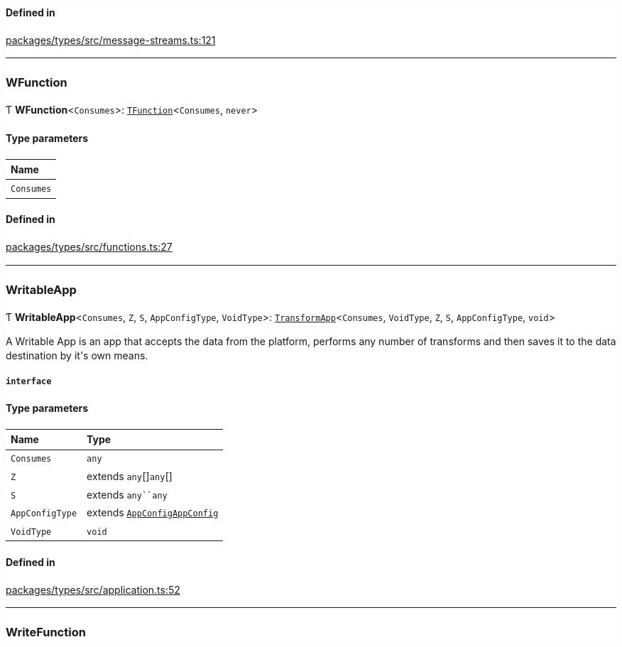 #### Defined in

[packages/types/src/message-streams.ts:121](https://github.com/scramjet-cloud-platform/scramjet-csi-dev/blob/d294535a/packages/types/src/message-streams.ts#L121)

___

### WFunction

Ƭ **WFunction**<`Consumes`\>: [`TFunction`](README.md#tfunction)<`Consumes`, `never`\>

#### Type parameters

| Name |
| :------ |
| `Consumes` |

#### Defined in

[packages/types/src/functions.ts:27](https://github.com/scramjet-cloud-platform/scramjet-csi-dev/blob/d294535a/packages/types/src/functions.ts#L27)

___

### WritableApp

Ƭ **WritableApp**<`Consumes`, `Z`, `S`, `AppConfigType`, `VoidType`\>: [`TransformApp`](README.md#transformapp)<`Consumes`, `VoidType`, `Z`, `S`, `AppConfigType`, `void`\>

A Writable App is an app that accepts the data from the platform, performs any number
of transforms and then saves it to the data destination by it's own means.

**`interface`**

#### Type parameters

| Name | Type |
| :------ | :------ |
| `Consumes` | `any` |
| `Z` | extends `any`[]`any`[] |
| `S` | extends `any``any` |
| `AppConfigType` | extends [`AppConfig`](README.md#appconfig)[`AppConfig`](README.md#appconfig) |
| `VoidType` | `void` |

#### Defined in

[packages/types/src/application.ts:52](https://github.com/scramjet-cloud-platform/scramjet-csi-dev/blob/d294535a/packages/types/src/application.ts#L52)

___

### WriteFunction

